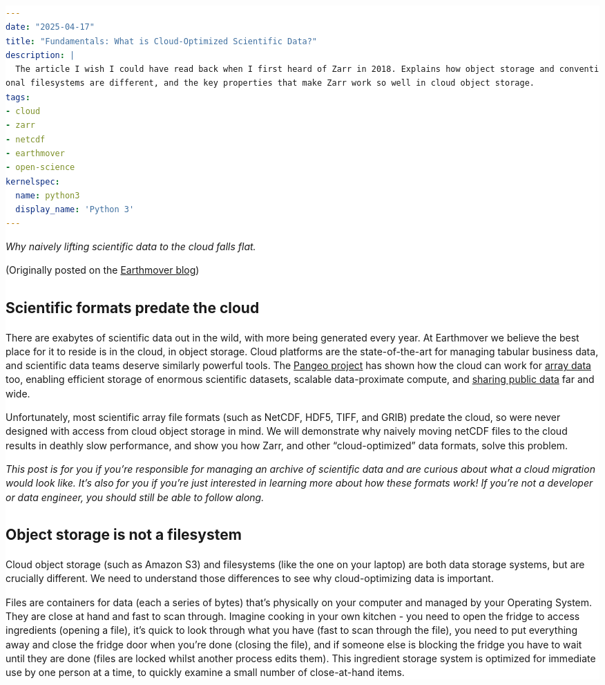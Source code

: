 ```yaml
---
date: "2025-04-17"
title: "Fundamentals: What is Cloud-Optimized Scientific Data?"
description: |
  The article I wish I could have read back when I first heard of Zarr in 2018. Explains how object storage and conventional filesystems are different, and the key properties that make Zarr work so well in cloud object storage.
tags:
- cloud
- zarr
- netcdf
- earthmover
- open-science
kernelspec:
  name: python3
  display_name: 'Python 3'
---
```


_Why naively lifting scientific data to the cloud falls flat._

(Originally posted on the [Earthmover blog](https://earthmover.io/blog/fundamentals-what-is-cloud-optimized-scientific-data))

## Scientific formats predate the cloud

There are exabytes of scientific data out in the wild, with more being generated every year. At Earthmover we believe the best place for it to reside is in the cloud, in object storage. Cloud platforms are the state-of-the-art for managing tabular business data, and scientific data teams deserve similarly powerful tools. The [Pangeo project](https://pangeo.io/) has shown how the cloud can work for [array data](https://earthmover.io/blog/tensors-vs-tables) too, enabling efficient storage of enormous scientific datasets, scalable data-proximate compute, and [sharing public data](https://medium.com/pangeo/step-by-step-guide-to-building-a-big-data-portal-e262af1c2977) far and wide.

Unfortunately, most scientific array file formats (such as NetCDF, HDF5, TIFF, and GRIB) predate the cloud, so were never designed with access from cloud object storage in mind. We will demonstrate why naively moving netCDF files to the cloud results in deathly slow performance, and show you how Zarr, and other “cloud-optimized” data formats, solve this problem.

_This post is for you if you’re responsible for managing an archive of scientific data and are curious about what a cloud migration would look like. It’s also for you if you’re just interested in learning more about how these formats work! If you’re not a developer or data engineer, you should still be able to follow along._

## Object storage is not a filesystem

Cloud object storage (such as Amazon S3) and filesystems (like the one on your laptop) are both data storage systems, but are crucially different. We need to understand those differences to see why cloud-optimizing data is important.

Files are containers for data (each a series of bytes) that’s physically on your computer and managed by your Operating System. They are close at hand and fast to scan through. Imagine cooking in your own kitchen - you need to open the fridge to access ingredients (opening a file), it’s quick to look through what you have (fast to scan through the file), you need to put everything away and close the fridge door when you’re done (closing the file), and if someone else is blocking the fridge you have to wait until they are done (files are locked whilst another process edits them). This ingredient storage system is optimized for immediate use by one person at a time, to quickly examine a small number of close-at-hand items.
